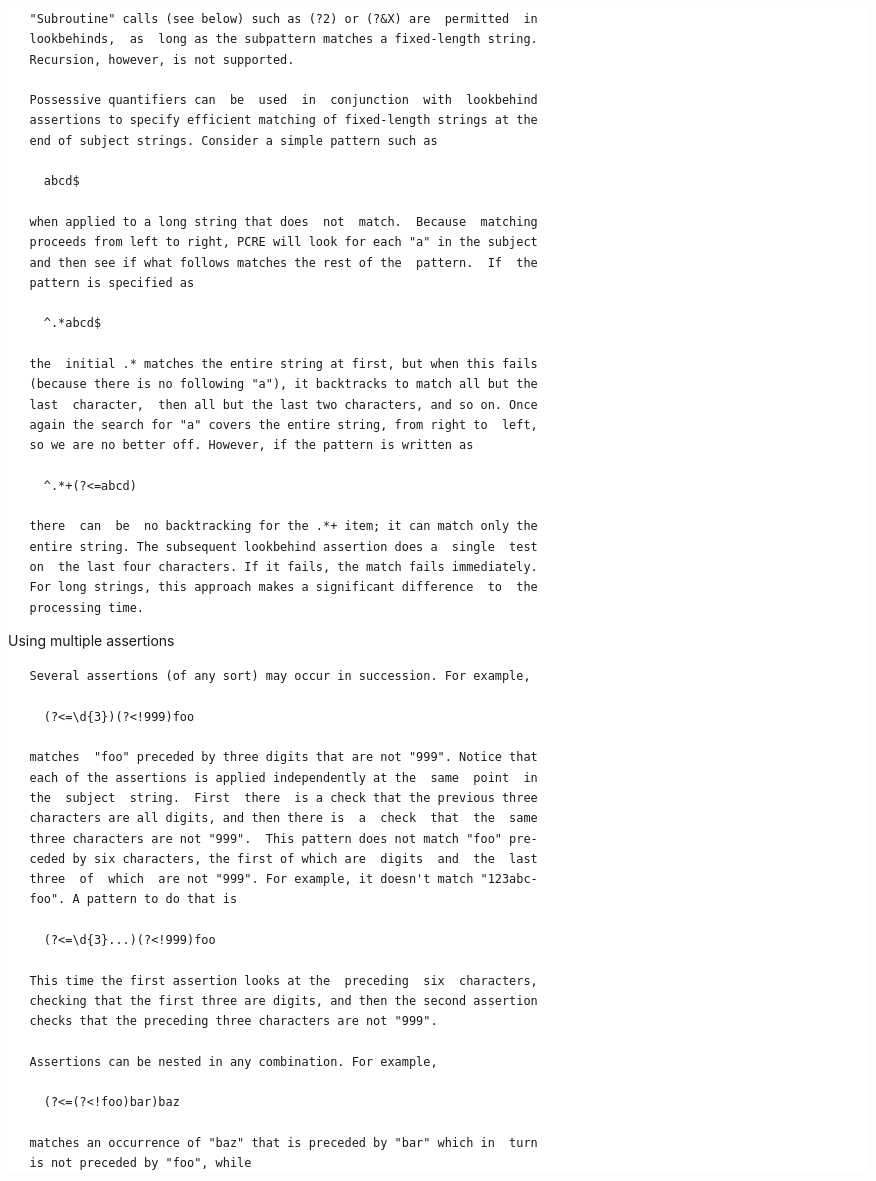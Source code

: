        "Subroutine" calls (see below) such as (?2) or (?&X) are  permitted  in
       lookbehinds,  as  long as the subpattern matches a fixed-length string.
       Recursion, however, is not supported.

       Possessive quantifiers can  be  used  in  conjunction  with  lookbehind
       assertions to specify efficient matching of fixed-length strings at the
       end of subject strings. Consider a simple pattern such as

         abcd$

       when applied to a long string that does  not  match.  Because  matching
       proceeds from left to right, PCRE will look for each "a" in the subject
       and then see if what follows matches the rest of the  pattern.  If  the
       pattern is specified as

         ^.*abcd$

       the  initial .* matches the entire string at first, but when this fails
       (because there is no following "a"), it backtracks to match all but the
       last  character,  then all but the last two characters, and so on. Once
       again the search for "a" covers the entire string, from right to  left,
       so we are no better off. However, if the pattern is written as

         ^.*+(?<=abcd)

       there  can  be  no backtracking for the .*+ item; it can match only the
       entire string. The subsequent lookbehind assertion does a  single  test
       on  the last four characters. If it fails, the match fails immediately.
       For long strings, this approach makes a significant difference  to  the
       processing time.

   Using multiple assertions

       Several assertions (of any sort) may occur in succession. For example,

         (?<=\d{3})(?<!999)foo

       matches  "foo" preceded by three digits that are not "999". Notice that
       each of the assertions is applied independently at the  same  point  in
       the  subject  string.  First  there  is a check that the previous three
       characters are all digits, and then there is  a  check  that  the  same
       three characters are not "999".  This pattern does not match "foo" pre-
       ceded by six characters, the first of which are  digits  and  the  last
       three  of  which  are not "999". For example, it doesn't match "123abc-
       foo". A pattern to do that is

         (?<=\d{3}...)(?<!999)foo

       This time the first assertion looks at the  preceding  six  characters,
       checking that the first three are digits, and then the second assertion
       checks that the preceding three characters are not "999".

       Assertions can be nested in any combination. For example,

         (?<=(?<!foo)bar)baz

       matches an occurrence of "baz" that is preceded by "bar" which in  turn
       is not preceded by "foo", while
